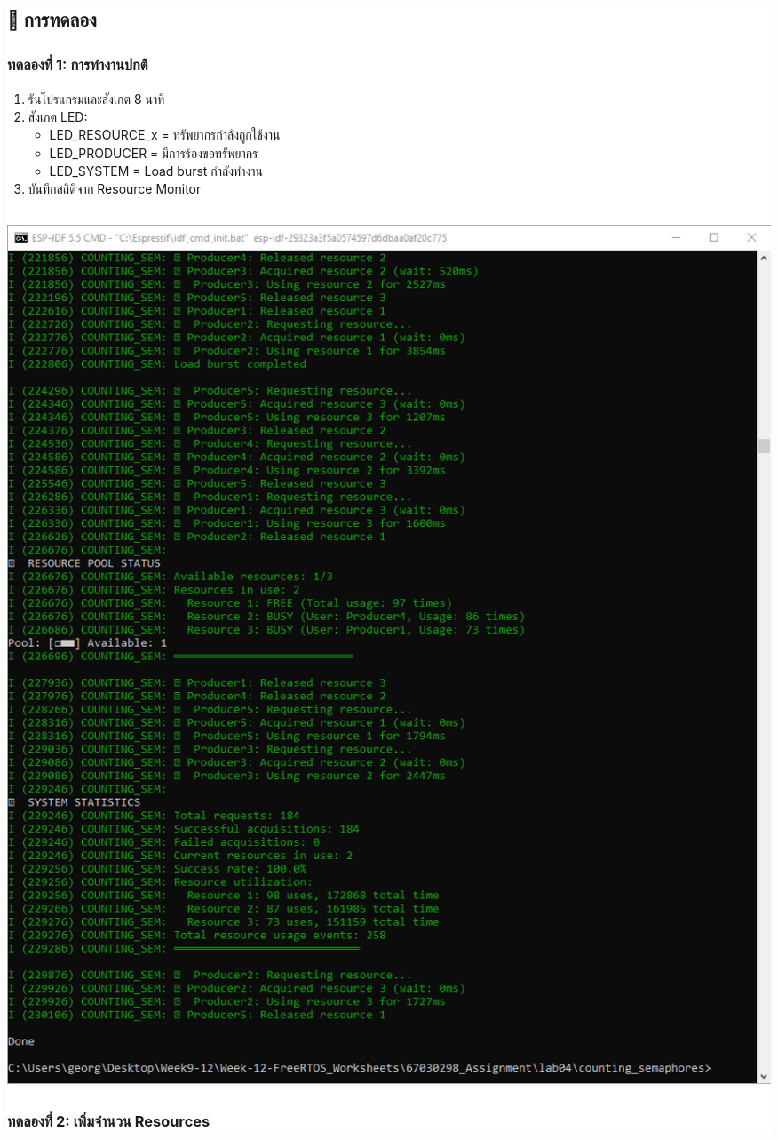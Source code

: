 ## 🧪 การทดลอง

### ทดลองที่ 1: การทำงานปกติ
1. รันโปรแกรมและสังเกต 8 นาที
2. สังเกต LED:
   - LED_RESOURCE_x = ทรัพยากรกำลังถูกใช้งาน
   - LED_PRODUCER = มีการร้องขอทรัพยากร
   - LED_SYSTEM = Load burst กำลังทำงาน
3. บันทึกสถิติจาก Resource Monitor

![alt text](<ทดลองที่ 1.png>)
---
### ทดลองที่ 2: เพิ่มจำนวน Resources